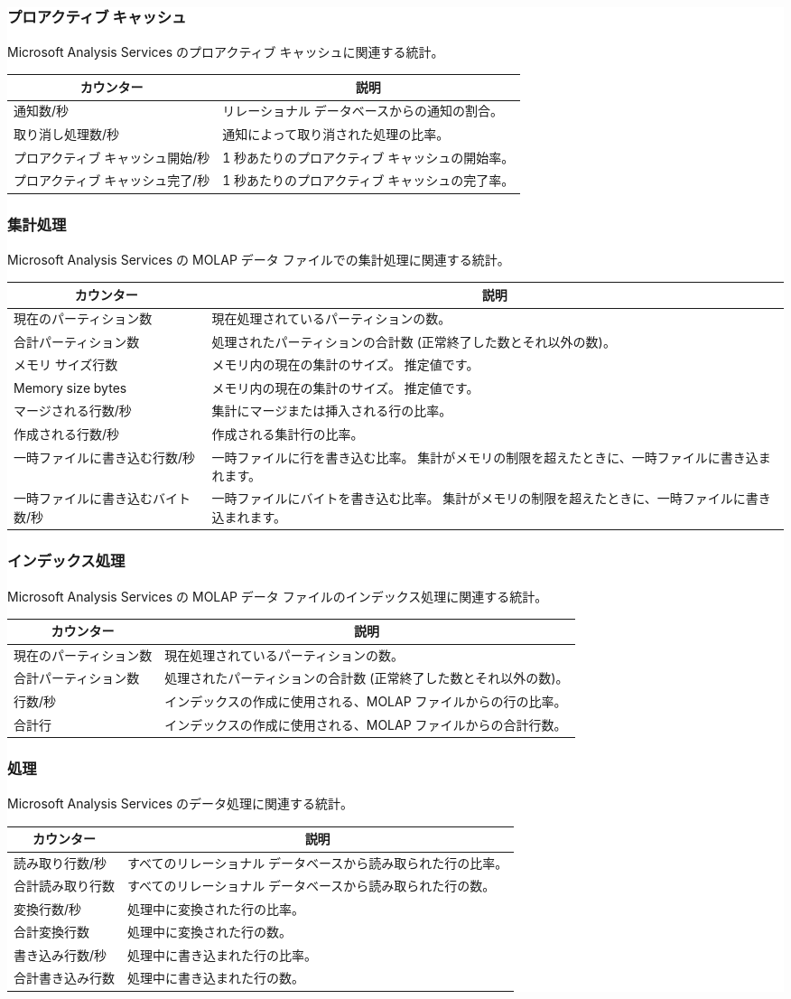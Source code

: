 ###  <a name="bkmk_ProactiveCaching"></a> プロアクティブ キャッシュ  
 Microsoft Analysis Services のプロアクティブ キャッシュに関連する統計。  
  
|カウンター|説明|  
|-------------|-----------------|  
|通知数/秒|リレーショナル データベースからの通知の割合。|  
|取り消し処理数/秒|通知によって取り消された処理の比率。|  
|プロアクティブ キャッシュ開始/秒|1 秒あたりのプロアクティブ キャッシュの開始率。|  
|プロアクティブ キャッシュ完了/秒|1 秒あたりのプロアクティブ キャッシュの完了率。|  
  
###  <a name="bkmk_ProcAggregations"></a> 集計処理  
 Microsoft Analysis Services の MOLAP データ ファイルでの集計処理に関連する統計。  
  
|カウンター|説明|  
|-------------|-----------------|  
|現在のパーティション数|現在処理されているパーティションの数。|  
|合計パーティション数|処理されたパーティションの合計数 (正常終了した数とそれ以外の数)。|  
|メモリ サイズ行数|メモリ内の現在の集計のサイズ。  推定値です。|  
|Memory size bytes|メモリ内の現在の集計のサイズ。  推定値です。|  
|マージされる行数/秒|集計にマージまたは挿入される行の比率。|  
|作成される行数/秒|作成される集計行の比率。|  
|一時ファイルに書き込む行数/秒|一時ファイルに行を書き込む比率。  集計がメモリの制限を超えたときに、一時ファイルに書き込まれます。|  
|一時ファイルに書き込むバイト数/秒|一時ファイルにバイトを書き込む比率。  集計がメモリの制限を超えたときに、一時ファイルに書き込まれます。|  
  
###  <a name="bkmk_ProcIndexes"></a> インデックス処理  
 Microsoft Analysis Services の MOLAP データ ファイルのインデックス処理に関連する統計。  
  
|カウンター|説明|  
|-------------|-----------------|  
|現在のパーティション数|現在処理されているパーティションの数。|  
|合計パーティション数|処理されたパーティションの合計数 (正常終了した数とそれ以外の数)。|  
|行数/秒|インデックスの作成に使用される、MOLAP ファイルからの行の比率。|  
|合計行|インデックスの作成に使用される、MOLAP ファイルからの合計行数。|  
  
###  <a name="bkmk_Processing"></a> 処理  
 Microsoft Analysis Services のデータ処理に関連する統計。  
  
|カウンター|説明|  
|-------------|-----------------|  
|読み取り行数/秒|すべてのリレーショナル データベースから読み取られた行の比率。|  
|合計読み取り行数|すべてのリレーショナル データベースから読み取られた行の数。|  
|変換行数/秒|処理中に変換された行の比率。|  
|合計変換行数|処理中に変換された行の数。|  
|書き込み行数/秒|処理中に書き込まれた行の比率。|  
|合計書き込み行数|処理中に書き込まれた行の数。|  
  